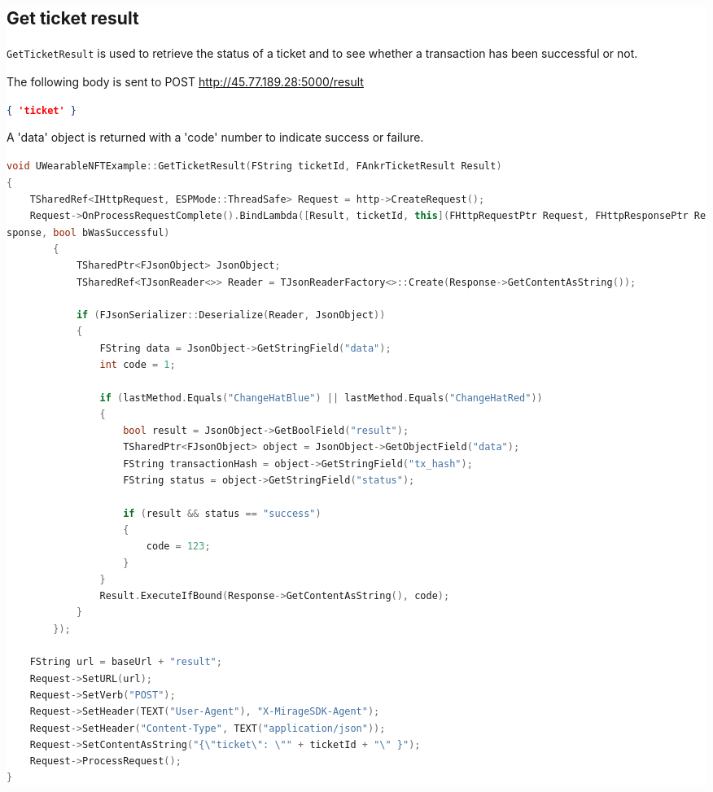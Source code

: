 ## Get ticket result

`GetTicketResult` is used to retrieve the status of a ticket and to see whether a transaction has been successful or not. 

The following body is sent to POST http://45.77.189.28:5000/result

```json
{ 'ticket' }
```

A 'data' object is returned with a 'code' number to indicate success or failure.

```c++
void UWearableNFTExample::GetTicketResult(FString ticketId, FAnkrTicketResult Result)
{
	TSharedRef<IHttpRequest, ESPMode::ThreadSafe> Request = http->CreateRequest();
	Request->OnProcessRequestComplete().BindLambda([Result, ticketId, this](FHttpRequestPtr Request, FHttpResponsePtr Response, bool bWasSuccessful)
		{
			TSharedPtr<FJsonObject> JsonObject;
			TSharedRef<TJsonReader<>> Reader = TJsonReaderFactory<>::Create(Response->GetContentAsString());
			
			if (FJsonSerializer::Deserialize(Reader, JsonObject))
			{
				FString data = JsonObject->GetStringField("data");
				int code = 1;
				
				if (lastMethod.Equals("ChangeHatBlue") || lastMethod.Equals("ChangeHatRed"))
				{
					bool result = JsonObject->GetBoolField("result");
					TSharedPtr<FJsonObject> object = JsonObject->GetObjectField("data");
					FString transactionHash = object->GetStringField("tx_hash");
					FString status = object->GetStringField("status");
					
					if (result && status == "success")
					{
						code = 123;
					}
				}
				Result.ExecuteIfBound(Response->GetContentAsString(), code);
			}
		});

	FString url = baseUrl + "result";
	Request->SetURL(url);
	Request->SetVerb("POST");
	Request->SetHeader(TEXT("User-Agent"), "X-MirageSDK-Agent");
	Request->SetHeader("Content-Type", TEXT("application/json"));
	Request->SetContentAsString("{\"ticket\": \"" + ticketId + "\" }");
	Request->ProcessRequest();
}
```
